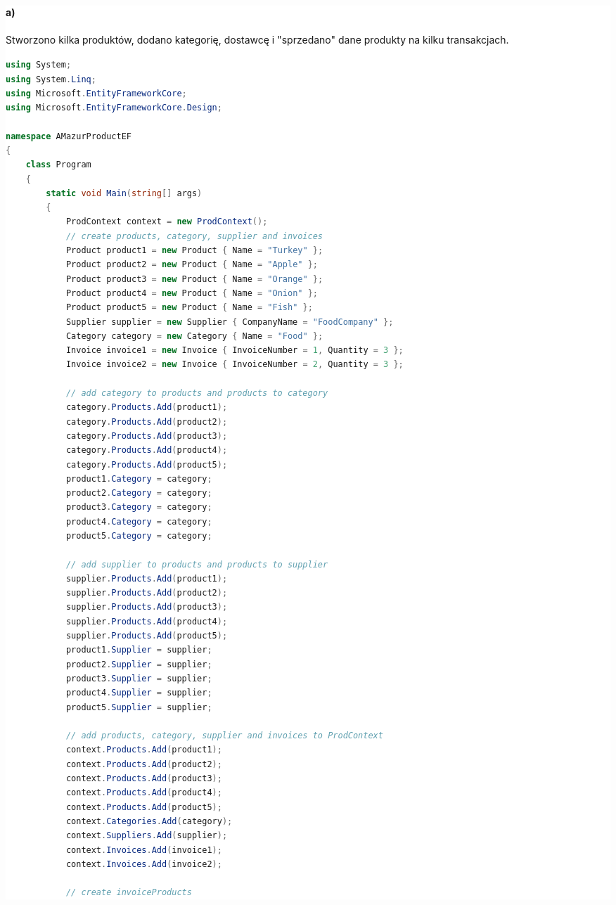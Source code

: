 #### a)
Stworzono kilka produktów, dodano kategorię, dostawcę i "sprzedano" dane produkty na kilku transakcjach.

```csharp
using System;
using System.Linq;
using Microsoft.EntityFrameworkCore;
using Microsoft.EntityFrameworkCore.Design;

namespace AMazurProductEF
{
    class Program
    {
        static void Main(string[] args)
        {
            ProdContext context = new ProdContext();
            // create products, category, supplier and invoices
            Product product1 = new Product { Name = "Turkey" };
            Product product2 = new Product { Name = "Apple" };
            Product product3 = new Product { Name = "Orange" };
            Product product4 = new Product { Name = "Onion" };
            Product product5 = new Product { Name = "Fish" };
            Supplier supplier = new Supplier { CompanyName = "FoodCompany" };
            Category category = new Category { Name = "Food" };
            Invoice invoice1 = new Invoice { InvoiceNumber = 1, Quantity = 3 };
            Invoice invoice2 = new Invoice { InvoiceNumber = 2, Quantity = 3 };

            // add category to products and products to category
            category.Products.Add(product1);
            category.Products.Add(product2);
            category.Products.Add(product3);
            category.Products.Add(product4);
            category.Products.Add(product5);
            product1.Category = category;
            product2.Category = category;
            product3.Category = category;
            product4.Category = category;
            product5.Category = category;

            // add supplier to products and products to supplier
            supplier.Products.Add(product1);
            supplier.Products.Add(product2);
            supplier.Products.Add(product3);
            supplier.Products.Add(product4);
            supplier.Products.Add(product5);
            product1.Supplier = supplier;
            product2.Supplier = supplier;
            product3.Supplier = supplier;
            product4.Supplier = supplier;
            product5.Supplier = supplier;

            // add products, category, supplier and invoices to ProdContext
            context.Products.Add(product1);
            context.Products.Add(product2);
            context.Products.Add(product3);
            context.Products.Add(product4);
            context.Products.Add(product5);
            context.Categories.Add(category);
            context.Suppliers.Add(supplier);
            context.Invoices.Add(invoice1);
            context.Invoices.Add(invoice2);

            // create invoiceProducts
```